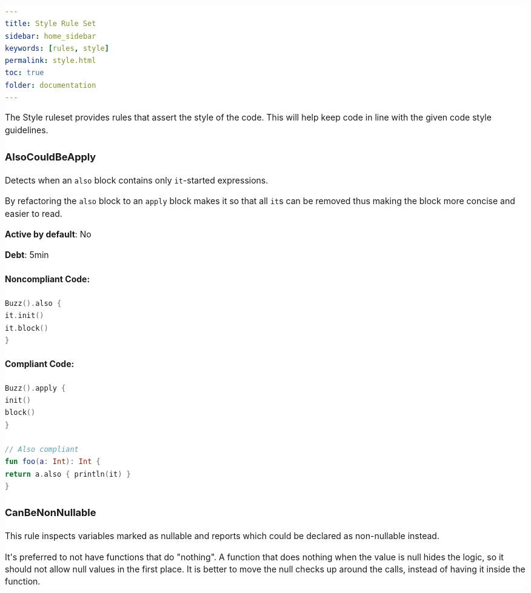 ```yaml
---
title: Style Rule Set
sidebar: home_sidebar
keywords: [rules, style]
permalink: style.html
toc: true
folder: documentation
---
```

The Style ruleset provides rules that assert the style of the code.
This will help keep code in line with the given
code style guidelines.

### AlsoCouldBeApply

Detects when an `also` block contains only `it`-started expressions.

By refactoring the `also` block to an `apply` block makes it so that all `it`s can be removed
thus making the block more concise and easier to read.

**Active by default**: No

**Debt**: 5min

#### Noncompliant Code:

```kotlin
Buzz().also {
it.init()
it.block()
}
```

#### Compliant Code:

```kotlin
Buzz().apply {
init()
block()
}

// Also compliant
fun foo(a: Int): Int {
return a.also { println(it) }
}
```

### CanBeNonNullable

This rule inspects variables marked as nullable and reports which could be
declared as non-nullable instead.

It's preferred to not have functions that do "nothing".
A function that does nothing when the value is null hides the logic,
so it should not allow null values in the first place.
It is better to move the null checks up around the calls,
instead of having it inside the function.
